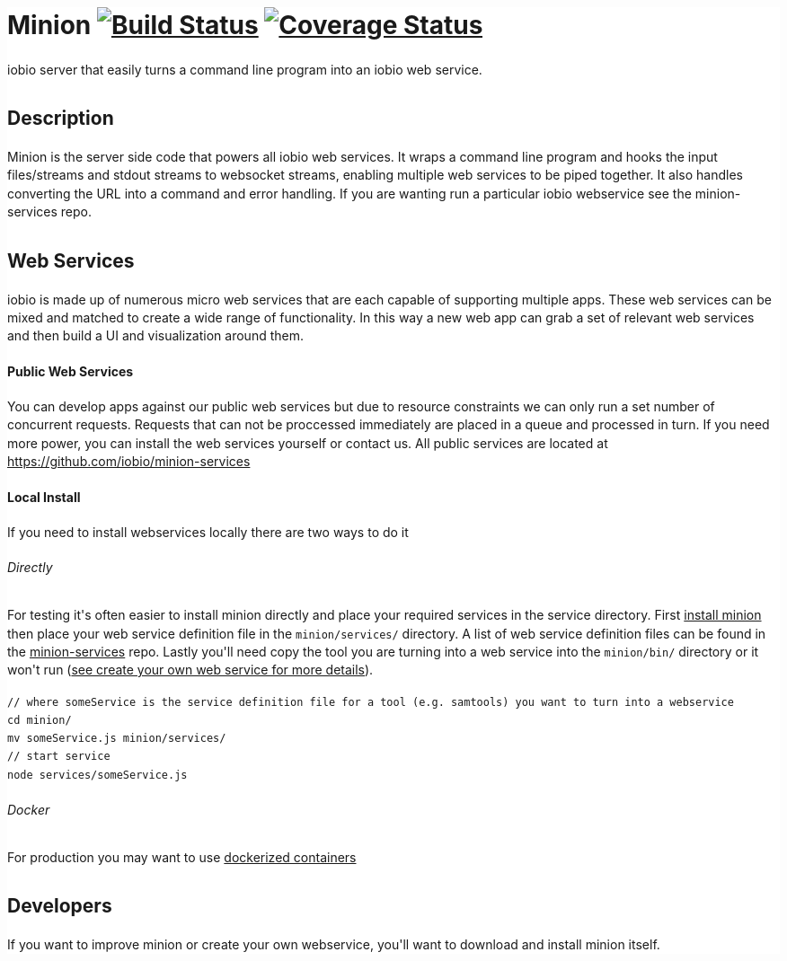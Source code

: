 # Minion [![Build Status](https://travis-ci.org/iobio/minion.svg?branch=master)](https://travis-ci.org/iobio/minion) [![Coverage Status](https://coveralls.io/repos/iobio/minion/badge.svg?branch=master&service=github)](https://coveralls.io/github/iobio/minion?branch=master)
iobio server that easily turns a command line program into an iobio web service.

## Description
Minion is the server side code that powers all iobio web services. It wraps a command line program and hooks the
input files/streams and stdout streams to websocket streams, enabling multiple web services to be piped together. It also handles
converting the URL into a command and error handling. If you are wanting run a particular iobio webservice see the minion-services repo.

## Web Services
iobio is made up of numerous micro web services that are each capable of supporting multiple apps. These web services can be mixed and matched to create a wide range of functionality. In this way a new web app can grab a set of relevant web services and then build a UI and visualization around them.

#### Public Web Services
You can develop apps against our public web services but due to resource constraints we can only run a set number of concurrent requests. Requests that can not be proccessed immediately are placed in a queue and processed in turn. If you need more power, you can install the web services yourself or contact us. All public services are located at https://github.com/iobio/minion-services

#### Local Install
If you need to install webservices locally there are two ways to do it
###### Directly
For testing it's often easier to install minion directly and place your required services in the service directory. First [install minion](#download) then place your web service definition file in the ```minion/services/``` directory. A list of web service definition files can be found in the [minion-services](https://github.com/iobio/minion-services) repo. Lastly you'll need copy the tool you are turning into a web service into the ```minion/bin/``` directory or it won't run ([see create your own web service for more details](#create-your-own-web-service)).
```
// where someService is the service definition file for a tool (e.g. samtools) you want to turn into a webservice
cd minion/
mv someService.js minion/services/
// start service
node services/someService.js
```
###### Docker
For production you may want to use [dockerized containers](http://iobio.io/2015/07/05/install-locally-via-docker/)

## Developers
If you want to improve minion or create your own webservice, you'll want to download and install minion itself.

